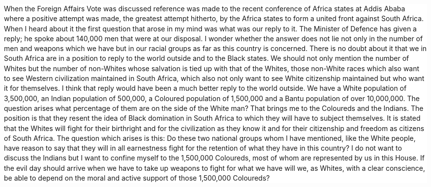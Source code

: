 <p>When the Foreign Affairs Vote was discussed reference was made to the recent conference of Africa states at Addis Ababa where a positive attempt was made, the greatest attempt hitherto, by the Africa states to form a united front against South Africa. When I heard about it the first question that arose in my mind was what was our reply to it. The Minister of Defence has given a reply; he spoke about 140,000 men that were at our disposal. I wonder whether the answer does not lie not only in the number of men and weapons which we have but in our racial groups as far as this country is concerned. There is no doubt about it that we in South Africa are in a position to reply to the world outside and to the Black states. We should not only mention the number of Whites but the number of non-Whites whose salvation is tied up with that of the Whites, those non-White races which also want to see Western civilization maintained in South Africa, which also not only want to see White citizenship maintained but who want it for themselves. I think that reply would have been a much better reply to the world outside. We have a White population of 3,500,000, an Indian population of 500,000, a Coloured population of 1,500,000 and a Bantu population of over 10,000,000. The question arises what percentage of them are on the side of the White man? That brings me to the Coloureds and the Indians. The position is that they resent the idea of Black domination in South Africa to which they will have to subject themselves. It is stated that the Whites will fight for their birthright and for the civilization as they know it and for their citizenship and freedom as citizens of South Africa. The question which arises is this: Do these two national groups whom I have mentioned, like the White people, have reason to say that they will in all earnestness fight for the retention of what they have in this country? I do not want to discuss the Indians but I want to confine myself to the 1,500,000 Coloureds, most of whom are represented by us in this House. If the evil day should arrive when we have to take up weapons to fight for what we have will we, as Whites, with a clear conscience, be able to depend on the moral and active support of those 1,500,000 Coloureds?</p>

